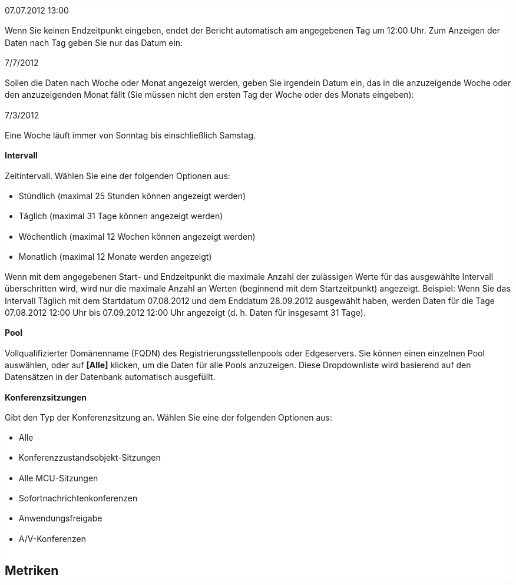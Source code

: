 <p>07.07.2012 13:00</p>
<p>Wenn Sie keinen Endzeitpunkt eingeben, endet der Bericht automatisch am angegebenen Tag um 12:00 Uhr. Zum Anzeigen der Daten nach Tag geben Sie nur das Datum ein:</p>
<p>7/7/2012</p>
<p>Sollen die Daten nach Woche oder Monat angezeigt werden, geben Sie irgendein Datum ein, das in die anzuzeigende Woche oder den anzuzeigenden Monat fällt (Sie müssen nicht den ersten Tag der Woche oder des Monats eingeben):</p>
<p>7/3/2012</p>
<p>Eine Woche läuft immer von Sonntag bis einschließlich Samstag.</p></td>
</tr>
<tr class="odd">
<td><p><strong>Intervall</strong></p></td>
<td><p>Zeitintervall. Wählen Sie eine der folgenden Optionen aus:</p>
<ul>
<li><p>Stündlich (maximal 25 Stunden können angezeigt werden)</p></li>
<li><p>Täglich (maximal 31 Tage können angezeigt werden)</p></li>
<li><p>Wöchentlich (maximal 12 Wochen können angezeigt werden)</p></li>
<li><p>Monatlich (maximal 12 Monate werden angezeigt)</p></li>
</ul>
<p>Wenn mit dem angegebenen Start- und Endzeitpunkt die maximale Anzahl der zulässigen Werte für das ausgewählte Intervall überschritten wird, wird nur die maximale Anzahl an Werten (beginnend mit dem Startzeitpunkt) angezeigt. Beispiel: Wenn Sie das Intervall Täglich mit dem Startdatum 07.08.2012 und dem Enddatum 28.09.2012 ausgewählt haben, werden Daten für die Tage 07.08.2012 12:00 Uhr bis 07.09.2012 12:00 Uhr angezeigt (d. h. Daten für insgesamt 31 Tage).</p></td>
</tr>
<tr class="even">
<td><p><strong>Pool</strong></p></td>
<td><p>Vollqualifizierter Domänenname (FQDN) des Registrierungsstellenpools oder Edgeservers. Sie können einen einzelnen Pool auswählen, oder auf <strong>[Alle]</strong> klicken, um die Daten für alle Pools anzuzeigen. Diese Dropdownliste wird basierend auf den Datensätzen in der Datenbank automatisch ausgefüllt.</p></td>
</tr>
<tr class="odd">
<td><p><strong>Konferenzsitzungen</strong></p></td>
<td><p>Gibt den Typ der Konferenzsitzung an. Wählen Sie eine der folgenden Optionen aus:</p>
<ul>
<li><p>Alle</p></li>
<li><p>Konferenzzustandsobjekt-Sitzungen</p></li>
<li><p>Alle MCU-Sitzungen</p></li>
<li><p>Sofortnachrichtenkonferenzen</p></li>
<li><p>Anwendungsfreigabe</p></li>
<li><p>A/V-Konferenzen</p></li>
</ul></td>
</tr>
</tbody>
</table>


</div>

<div>

## <a name="metrics"></a>Metriken
